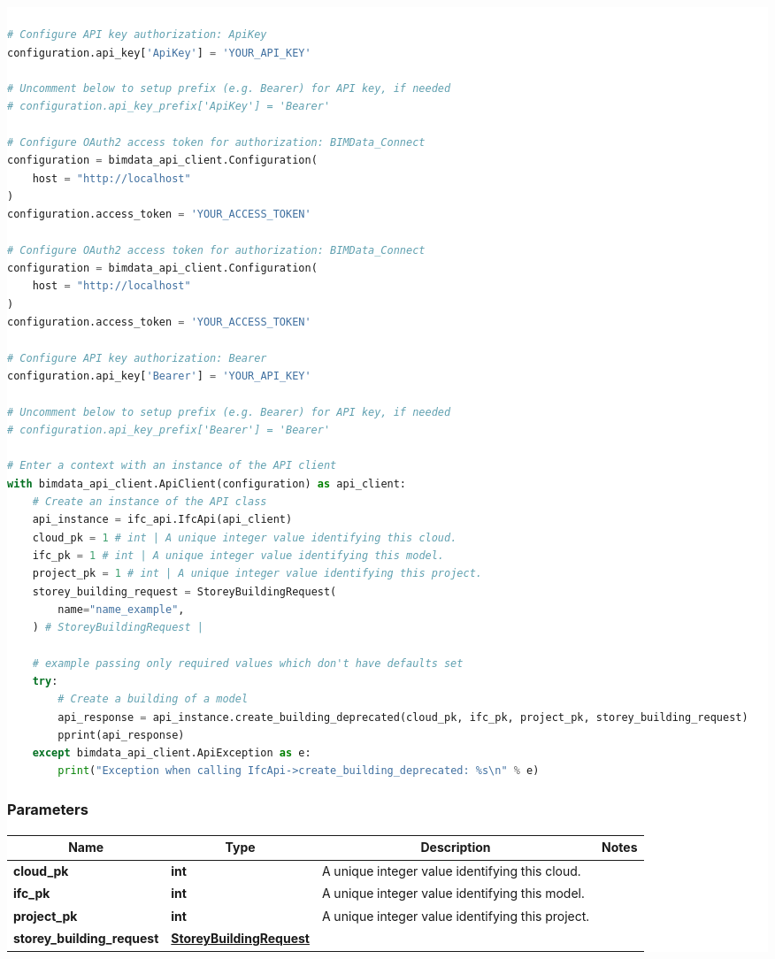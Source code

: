 ```python

# Configure API key authorization: ApiKey
configuration.api_key['ApiKey'] = 'YOUR_API_KEY'

# Uncomment below to setup prefix (e.g. Bearer) for API key, if needed
# configuration.api_key_prefix['ApiKey'] = 'Bearer'

# Configure OAuth2 access token for authorization: BIMData_Connect
configuration = bimdata_api_client.Configuration(
    host = "http://localhost"
)
configuration.access_token = 'YOUR_ACCESS_TOKEN'

# Configure OAuth2 access token for authorization: BIMData_Connect
configuration = bimdata_api_client.Configuration(
    host = "http://localhost"
)
configuration.access_token = 'YOUR_ACCESS_TOKEN'

# Configure API key authorization: Bearer
configuration.api_key['Bearer'] = 'YOUR_API_KEY'

# Uncomment below to setup prefix (e.g. Bearer) for API key, if needed
# configuration.api_key_prefix['Bearer'] = 'Bearer'

# Enter a context with an instance of the API client
with bimdata_api_client.ApiClient(configuration) as api_client:
    # Create an instance of the API class
    api_instance = ifc_api.IfcApi(api_client)
    cloud_pk = 1 # int | A unique integer value identifying this cloud.
    ifc_pk = 1 # int | A unique integer value identifying this model.
    project_pk = 1 # int | A unique integer value identifying this project.
    storey_building_request = StoreyBuildingRequest(
        name="name_example",
    ) # StoreyBuildingRequest | 

    # example passing only required values which don't have defaults set
    try:
        # Create a building of a model
        api_response = api_instance.create_building_deprecated(cloud_pk, ifc_pk, project_pk, storey_building_request)
        pprint(api_response)
    except bimdata_api_client.ApiException as e:
        print("Exception when calling IfcApi->create_building_deprecated: %s\n" % e)
```


### Parameters

Name | Type | Description  | Notes
------------- | ------------- | ------------- | -------------
 **cloud_pk** | **int**| A unique integer value identifying this cloud. |
 **ifc_pk** | **int**| A unique integer value identifying this model. |
 **project_pk** | **int**| A unique integer value identifying this project. |
 **storey_building_request** | [**StoreyBuildingRequest**](StoreyBuildingRequest.md)|  |
